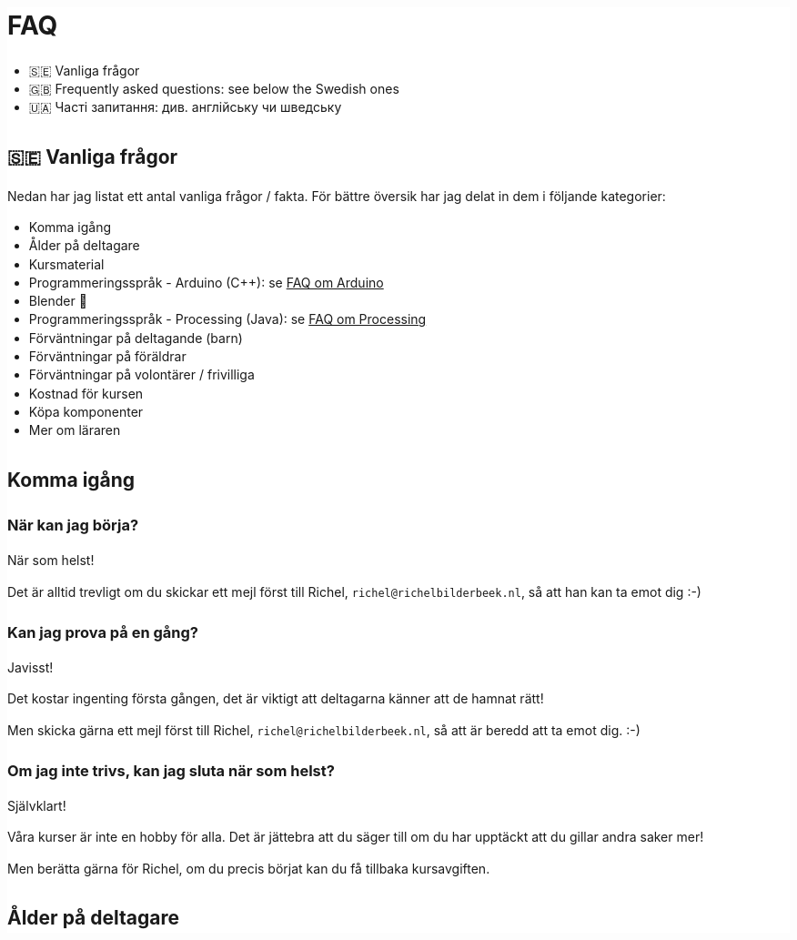 # FAQ

 * 🇸🇪 Vanliga frågor
 * 🇬🇧 Frequently asked questions: see below the Swedish ones
 * 🇺🇦 Часті запитання: див. англійську чи шведську


## 🇸🇪 Vanliga frågor

Nedan har jag listat ett antal vanliga frågor / fakta. För bättre översik har jag delat in dem i följande kategorier:

 * Komma igång
 * Ålder på deltagare
 * Kursmaterial
 * Programmeringsspråk - Arduino (C++): se [FAQ om Arduino](faq_arduino.md)
 * Blender :construction:
 * Programmeringsspråk - Processing (Java): se [FAQ om Processing](faq_processing.md)
 * Förväntningar på deltagande (barn)
 * Förväntningar på föräldrar
 * Förväntningar på volontärer / frivilliga
 * Kostnad för kursen
 * Köpa komponenter
 * Mer om läraren

## Komma igång

### När kan jag börja?

När som helst!

Det är alltid trevligt om du skickar ett mejl först till Richel, `richel@richelbilderbeek.nl`, så att han kan ta emot dig :-)

### Kan jag prova på en gång?

Javisst!

Det kostar ingenting första gången, det är viktigt att deltagarna känner att de hamnat rätt! 

Men skicka gärna ett mejl först till Richel, `richel@richelbilderbeek.nl`, så att är beredd att ta emot dig. :-)

### Om jag inte trivs, kan jag sluta när som helst?

Självklart!

Våra kurser är inte en hobby för alla.
Det är jättebra att du säger till om du har upptäckt att du gillar andra saker mer!

Men berätta gärna för Richel, om du precis börjat kan du få tillbaka kursavgiften.

## Ålder på deltagare
